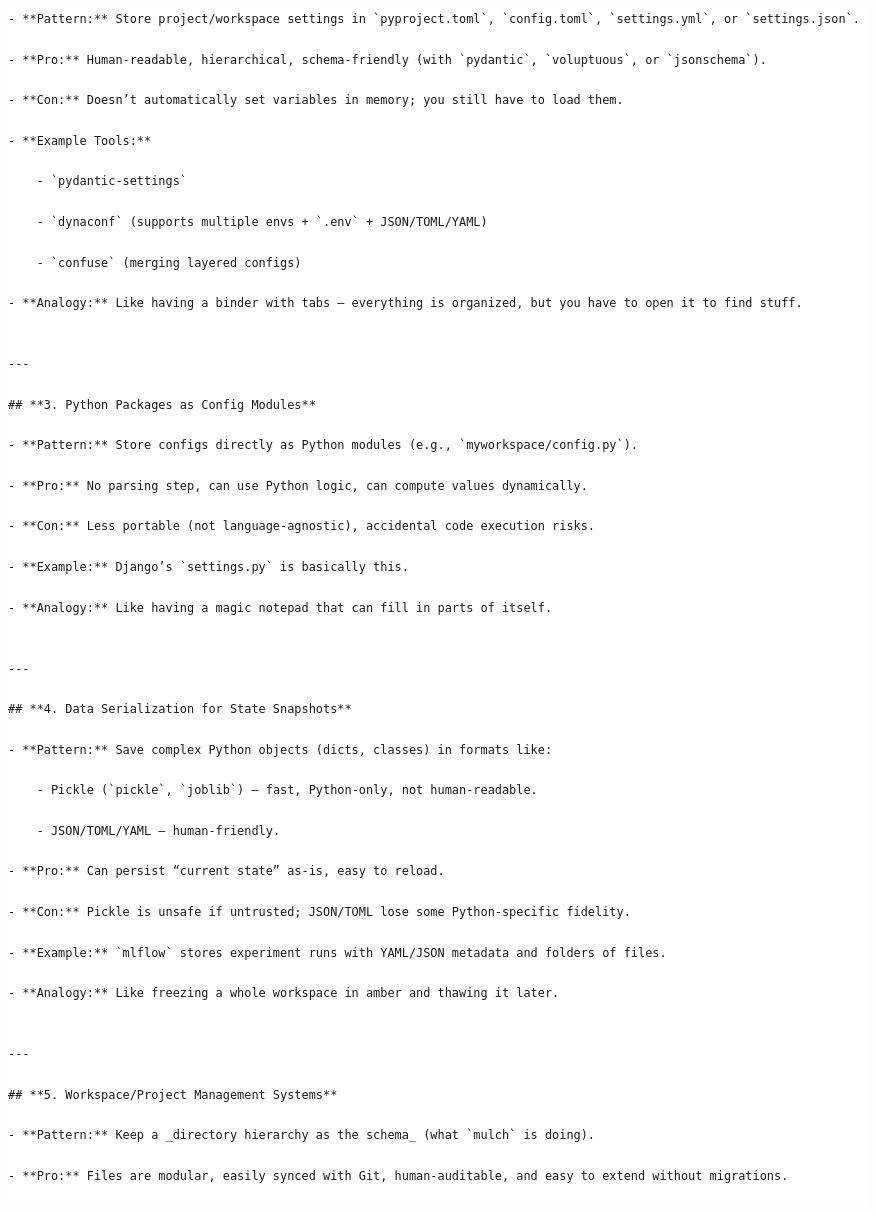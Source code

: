 ```
- **Pattern:** Store project/workspace settings in `pyproject.toml`, `config.toml`, `settings.yml`, or `settings.json`.
    
- **Pro:** Human-readable, hierarchical, schema-friendly (with `pydantic`, `voluptuous`, or `jsonschema`).
    
- **Con:** Doesn’t automatically set variables in memory; you still have to load them.
    
- **Example Tools:**
    
    - `pydantic-settings`
        
    - `dynaconf` (supports multiple envs + `.env` + JSON/TOML/YAML)
        
    - `confuse` (merging layered configs)
        
- **Analogy:** Like having a binder with tabs — everything is organized, but you have to open it to find stuff.
    

---

## **3. Python Packages as Config Modules**

- **Pattern:** Store configs directly as Python modules (e.g., `myworkspace/config.py`).
    
- **Pro:** No parsing step, can use Python logic, can compute values dynamically.
    
- **Con:** Less portable (not language-agnostic), accidental code execution risks.
    
- **Example:** Django’s `settings.py` is basically this.
    
- **Analogy:** Like having a magic notepad that can fill in parts of itself.
    

---

## **4. Data Serialization for State Snapshots**

- **Pattern:** Save complex Python objects (dicts, classes) in formats like:
    
    - Pickle (`pickle`, `joblib`) — fast, Python-only, not human-readable.
        
    - JSON/TOML/YAML — human-friendly.
        
- **Pro:** Can persist “current state” as-is, easy to reload.
    
- **Con:** Pickle is unsafe if untrusted; JSON/TOML lose some Python-specific fidelity.
    
- **Example:** `mlflow` stores experiment runs with YAML/JSON metadata and folders of files.
    
- **Analogy:** Like freezing a whole workspace in amber and thawing it later.
    

---

## **5. Workspace/Project Management Systems**

- **Pattern:** Keep a _directory hierarchy as the schema_ (what `mulch` is doing).
    
- **Pro:** Files are modular, easily synced with Git, human-auditable, and easy to extend without migrations.
    
```